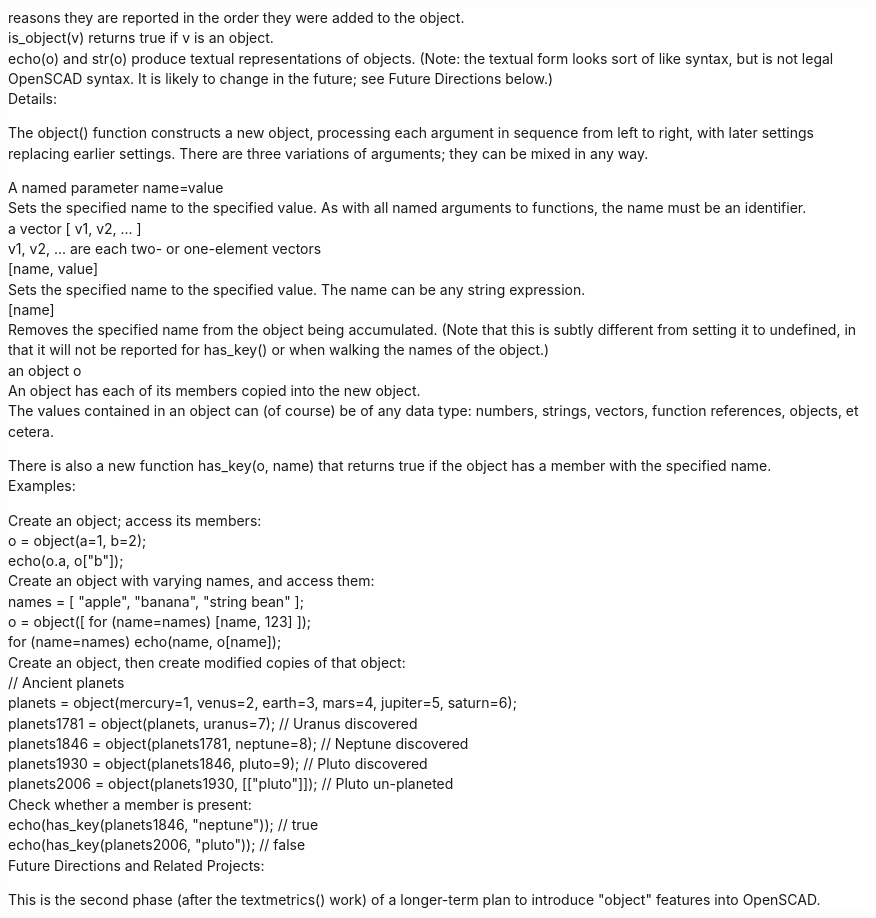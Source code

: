 reasons they are reported in the order they were added to the object.  
is_object(v) returns true if v is an object.  
echo(o) and str(o) produce textual representations of objects. (Note: the
textual form looks sort of like syntax, but is not legal OpenSCAD syntax. It
is likely to change in the future; see Future Directions below.)  
Details:

The object() function constructs a new object, processing each argument in
sequence from left to right, with later settings replacing earlier settings.
There are three variations of arguments; they can be mixed in any way.

A named parameter name=value  
Sets the specified name to the specified value. As with all named arguments to
functions, the name must be an identifier.  
a vector [ v1, v2, ... ]  
v1, v2, ... are each two- or one-element vectors  
[name, value]  
Sets the specified name to the specified value. The name can be any string
expression.  
[name]  
Removes the specified name from the object being accumulated. (Note that this
is subtly different from setting it to undefined, in that it will not be
reported for has_key() or when walking the names of the object.)  
an object o  
An object has each of its members copied into the new object.  
The values contained in an object can (of course) be of any data type:
numbers, strings, vectors, function references, objects, et cetera.

There is also a new function has_key(o, name) that returns true if the object
has a member with the specified name.  
Examples:

Create an object; access its members:  
o = object(a=1, b=2);  
echo(o.a, o["b"]);  
Create an object with varying names, and access them:  
names = [ "apple", "banana", "string bean" ];  
o = object([ for (name=names) [name, 123] ]);  
for (name=names) echo(name, o[name]);  
Create an object, then create modified copies of that object:  
// Ancient planets  
planets = object(mercury=1, venus=2, earth=3, mars=4, jupiter=5, saturn=6);  
planets1781 = object(planets, uranus=7); // Uranus discovered  
planets1846 = object(planets1781, neptune=8); // Neptune discovered  
planets1930 = object(planets1846, pluto=9); // Pluto discovered  
planets2006 = object(planets1930, [["pluto"]]); // Pluto un-planeted  
Check whether a member is present:  
echo(has_key(planets1846, "neptune")); // true  
echo(has_key(planets2006, "pluto")); // false  
Future Directions and Related Projects:

This is the second phase (after the textmetrics() work) of a longer-term plan
to introduce "object" features into OpenSCAD.
